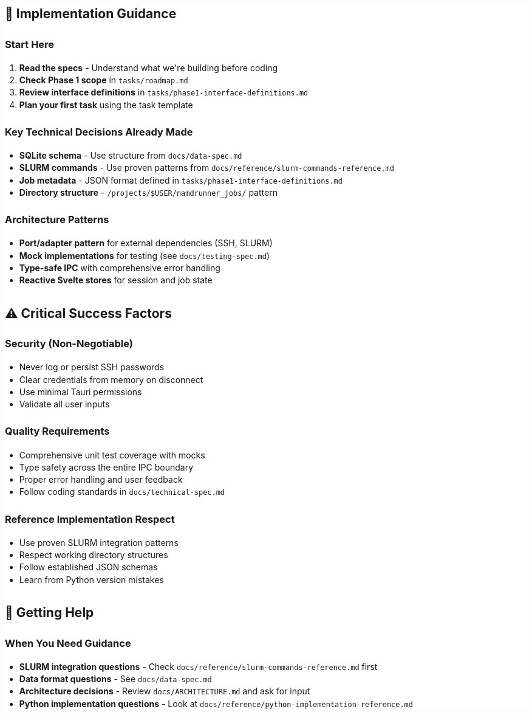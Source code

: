 ## 🧭 Implementation Guidance

### Start Here
1. **Read the specs** - Understand what we're building before coding
2. **Check Phase 1 scope** in `tasks/roadmap.md`
3. **Review interface definitions** in `tasks/phase1-interface-definitions.md`
4. **Plan your first task** using the task template

### Key Technical Decisions Already Made
- **SQLite schema** - Use structure from `docs/data-spec.md`
- **SLURM commands** - Use proven patterns from `docs/reference/slurm-commands-reference.md`
- **Job metadata** - JSON format defined in `tasks/phase1-interface-definitions.md`
- **Directory structure** - `/projects/$USER/namdrunner_jobs/` pattern

### Architecture Patterns
- **Port/adapter pattern** for external dependencies (SSH, SLURM)
- **Mock implementations** for testing (see `docs/testing-spec.md`)
- **Type-safe IPC** with comprehensive error handling
- **Reactive Svelte stores** for session and job state

## ⚠️ Critical Success Factors

### Security (Non-Negotiable)
- Never log or persist SSH passwords
- Clear credentials from memory on disconnect
- Use minimal Tauri permissions
- Validate all user inputs

### Quality Requirements
- Comprehensive unit test coverage with mocks
- Type safety across the entire IPC boundary
- Proper error handling and user feedback
- Follow coding standards in `docs/technical-spec.md`

### Reference Implementation Respect
- Use proven SLURM integration patterns
- Respect working directory structures
- Follow established JSON schemas
- Learn from Python version mistakes

## 🤝 Getting Help

### When You Need Guidance
- **SLURM integration questions** - Check `docs/reference/slurm-commands-reference.md` first
- **Data format questions** - See `docs/data-spec.md`
- **Architecture decisions** - Review `docs/ARCHITECTURE.md` and ask for input
- **Python implementation questions** - Look at `docs/reference/python-implementation-reference.md`

